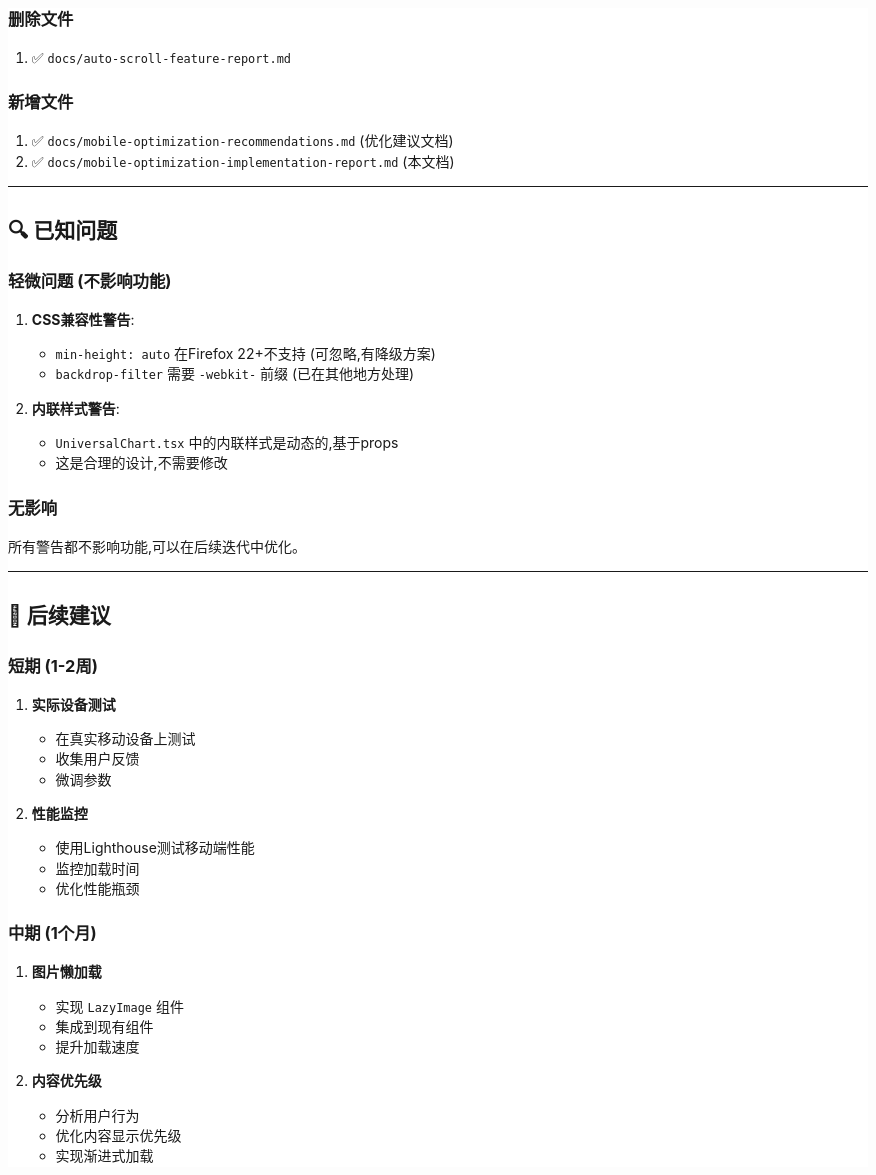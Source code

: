 ### 删除文件

1. ✅ `docs/auto-scroll-feature-report.md`

### 新增文件

1. ✅ `docs/mobile-optimization-recommendations.md` (优化建议文档)
2. ✅ `docs/mobile-optimization-implementation-report.md` (本文档)

---

## 🔍 **已知问题**

### 轻微问题 (不影响功能)

1. **CSS兼容性警告**:
   - `min-height: auto` 在Firefox 22+不支持 (可忽略,有降级方案)
   - `backdrop-filter` 需要 `-webkit-` 前缀 (已在其他地方处理)

2. **内联样式警告**:
   - `UniversalChart.tsx` 中的内联样式是动态的,基于props
   - 这是合理的设计,不需要修改

### 无影响

所有警告都不影响功能,可以在后续迭代中优化。

---

## 🚀 **后续建议**

### 短期 (1-2周)

1. **实际设备测试**
   - 在真实移动设备上测试
   - 收集用户反馈
   - 微调参数

2. **性能监控**
   - 使用Lighthouse测试移动端性能
   - 监控加载时间
   - 优化性能瓶颈

### 中期 (1个月)

1. **图片懒加载**
   - 实现 `LazyImage` 组件
   - 集成到现有组件
   - 提升加载速度

2. **内容优先级**
   - 分析用户行为
   - 优化内容显示优先级
   - 实现渐进式加载
